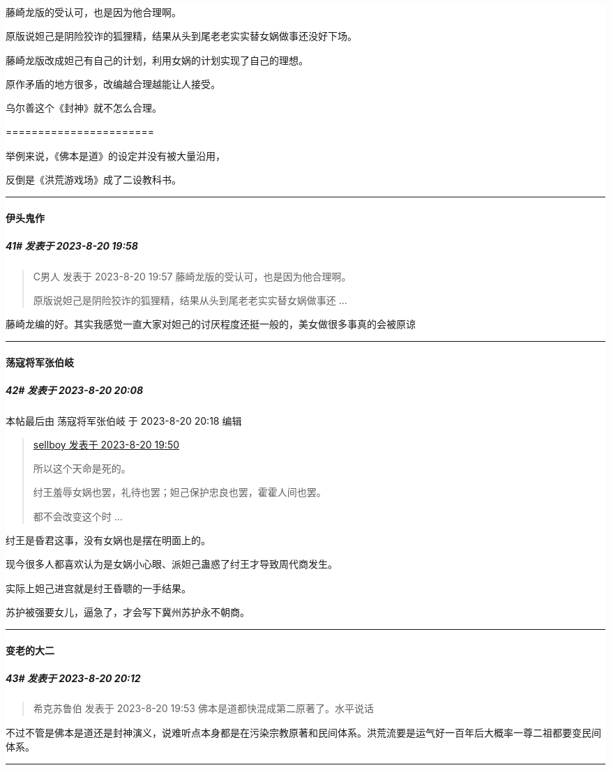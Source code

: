 藤崎龙版的受认可，也是因为他合理啊。

原版说妲己是阴险狡诈的狐狸精，结果从头到尾老老实实替女娲做事还没好下场。

藤崎龙版改成妲己有自己的计划，利用女娲的计划实现了自己的理想。

原作矛盾的地方很多，改编越合理越能让人接受。

乌尔善这个《封神》就不怎么合理。

=======================

举例来说，《佛本是道》的设定并没有被大量沿用，

反倒是《洪荒游戏场》成了二设教科书。

*****

####  伊头鬼作  
##### 41#       发表于 2023-8-20 19:58

<blockquote>C男人 发表于 2023-8-20 19:57
藤崎龙版的受认可，也是因为他合理啊。

原版说妲己是阴险狡诈的狐狸精，结果从头到尾老老实实替女娲做事还 ...</blockquote>
藤崎龙编的好。其实我感觉一直大家对妲己的讨厌程度还挺一般的，美女做很多事真的会被原谅

*****

####  荡寇将军张伯岐  
##### 42#       发表于 2023-8-20 20:08

 本帖最后由 荡寇将军张伯岐 于 2023-8-20 20:18 编辑 
<blockquote><a href="httphttps://bbs.saraba1st.com/2b/forum.php?mod=redirect&amp;goto=findpost&amp;pid=62098703&amp;ptid=2149191" target="_blank">sellboy 发表于 2023-8-20 19:50</a>

所以这个天命是死的。

纣王羞辱女娲也罢，礼待也罢；妲己保护忠良也罢，霍霍人间也罢。

都不会改变这个时 ...</blockquote>
纣王是昏君这事，没有女娲也是摆在明面上的。

现今很多人都喜欢认为是女娲小心眼、派妲己蛊惑了纣王才导致周代商发生。

实际上妲己进宫就是纣王昏聩的一手结果。

苏护被强要女儿，逼急了，才会写下冀州苏护永不朝商。

*****

####  变老的大二  
##### 43#       发表于 2023-8-20 20:12

<blockquote>希克苏鲁伯 发表于 2023-8-20 19:53
佛本是道都快混成第二原著了。水平说话</blockquote>
不过不管是佛本是道还是封神演义，说难听点本身都是在污染宗教原著和民间体系。洪荒流要是运气好一百年后大概率一尊二祖都要变民间体系。

*****
